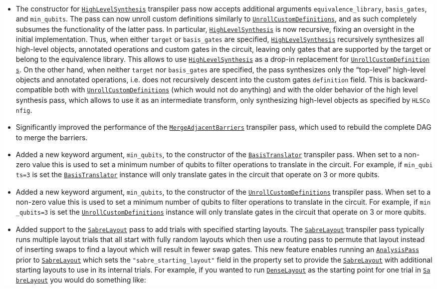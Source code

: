 *   The constructor for [`HighLevelSynthesis`](/api/qiskit/qiskit.transpiler.passes.HighLevelSynthesis "qiskit.transpiler.passes.HighLevelSynthesis") transpiler pass now accepts additional arguments `equivalence_library`, `basis_gates`, and `min_qubits`. The pass can now unroll custom definitions similarly to [`UnrollCustomDefinitions`](/api/qiskit/qiskit.transpiler.passes.UnrollCustomDefinitions "qiskit.transpiler.passes.UnrollCustomDefinitions"), and as such completely subsumes the functionality of the latter pass. In particular, [`HighLevelSynthesis`](/api/qiskit/qiskit.transpiler.passes.HighLevelSynthesis "qiskit.transpiler.passes.HighLevelSynthesis") is now recursive, fixing an oversight in the initial implementation. Thus, when either `target` or `basis_gates` are specified, [`HighLevelSynthesis`](/api/qiskit/qiskit.transpiler.passes.HighLevelSynthesis "qiskit.transpiler.passes.HighLevelSynthesis") recursively synthesizes all high-level objects, annotated operations and custom gates in the circuit, leaving only gates that are supported by the target or belong to the equivalence library. This allows to use [`HighLevelSynthesis`](/api/qiskit/qiskit.transpiler.passes.HighLevelSynthesis "qiskit.transpiler.passes.HighLevelSynthesis") as a drop-in replacement for [`UnrollCustomDefinitions`](/api/qiskit/qiskit.transpiler.passes.UnrollCustomDefinitions "qiskit.transpiler.passes.UnrollCustomDefinitions"). On the other hand, when neither `target` nor `basis_gates` are specified, the pass synthesizes only the “top-level” high-level objects and annotated operations, i.e. does not recursively descent into the custom gates `definition` field. This is backward-compatible both with [`UnrollCustomDefinitions`](/api/qiskit/qiskit.transpiler.passes.UnrollCustomDefinitions "qiskit.transpiler.passes.UnrollCustomDefinitions") (which would not do anything) and with the older behavior of the high level synthesis pass, which allows to use it as an intermediate transform, only synthesizing high-level objects as specified by `HLSConfig`.

*   Significantly improved the performance of the [`MergeAdjacentBarriers`](/api/qiskit/qiskit.transpiler.passes.MergeAdjacentBarriers "qiskit.transpiler.passes.MergeAdjacentBarriers") transpiler pass, which used to rebuild the complete DAG to merge the barriers.

*   Added a new keyword argument, `min_qubits`, to the constructor of the [`BasisTranslator`](/api/qiskit/qiskit.transpiler.passes.BasisTranslator "qiskit.transpiler.passes.BasisTranslator") transpiler pass. When set to a non-zero value this is used to set a minimum number of qubits to filter operations to translate in the circuit. For example, if `min_qubits=3` is set the [`BasisTranslator`](/api/qiskit/qiskit.transpiler.passes.BasisTranslator "qiskit.transpiler.passes.BasisTranslator") instance will only translate gates in the circuit that operate on 3 or more qubits.

*   Added a new keyword argument, `min_qubits`, to the constructor of the [`UnrollCustomDefinitions`](/api/qiskit/qiskit.transpiler.passes.UnrollCustomDefinitions "qiskit.transpiler.passes.UnrollCustomDefinitions") transpiler pass. When set to a non-zero value this is used to set a minimum number of qubits to filter operations to translate in the circuit. For example, if `min_qubits=3` is set the [`UnrollCustomDefinitions`](/api/qiskit/qiskit.transpiler.passes.UnrollCustomDefinitions "qiskit.transpiler.passes.UnrollCustomDefinitions") instance will only translate gates in the circuit that operate on 3 or more qubits.

*   Added support to the [`SabreLayout`](/api/qiskit/qiskit.transpiler.passes.SabreLayout "qiskit.transpiler.passes.SabreLayout") pass to add trials with specified starting layouts. The [`SabreLayout`](/api/qiskit/qiskit.transpiler.passes.SabreLayout "qiskit.transpiler.passes.SabreLayout") transpiler pass typically runs multiple layout trials that all start with fully random layouts which then use a routing pass to permute that layout instead of inserting swaps to find a layout which will result in fewer swap gates. This new feature enables running an [`AnalysisPass`](/api/qiskit/qiskit.transpiler.AnalysisPass "qiskit.transpiler.AnalysisPass") prior to [`SabreLayout`](/api/qiskit/qiskit.transpiler.passes.SabreLayout "qiskit.transpiler.passes.SabreLayout") which sets the `"sabre_starting_layout"` field in the property set to provide the [`SabreLayout`](/api/qiskit/qiskit.transpiler.passes.SabreLayout "qiskit.transpiler.passes.SabreLayout") with additional starting layouts to use in its internal trials. For example, if you wanted to run [`DenseLayout`](/api/qiskit/qiskit.transpiler.passes.DenseLayout "qiskit.transpiler.passes.DenseLayout") as the starting point for one trial in [`SabreLayout`](/api/qiskit/qiskit.transpiler.passes.SabreLayout "qiskit.transpiler.passes.SabreLayout") you would do something like:

